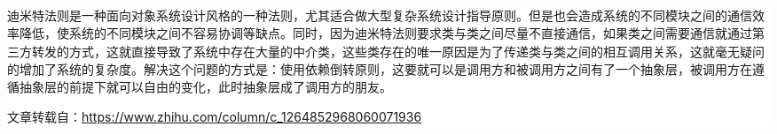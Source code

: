 迪米特法则是一种面向对象系统设计风格的一种法则，尤其适合做大型复杂系统设计指导原则。但是也会造成系统的不同模块之间的通信效率降低，使系统的不同模块之间不容易协调等缺点。同时，因为迪米特法则要求类与类之间尽量不直接通信，如果类之间需要通信就通过第三方转发的方式，这就直接导致了系统中存在大量的中介类，这些类存在的唯一原因是为了传递类与类之间的相互调用关系，这就毫无疑问的增加了系统的复杂度。解决这个问题的方式是：使用依赖倒转原则，这要就可以是调用方和被调用方之间有了一个抽象层，被调用方在遵循抽象层的前提下就可以自由的变化，此时抽象层成了调用方的朋友。



文章转载自：https://www.zhihu.com/column/c_1264852968060071936

